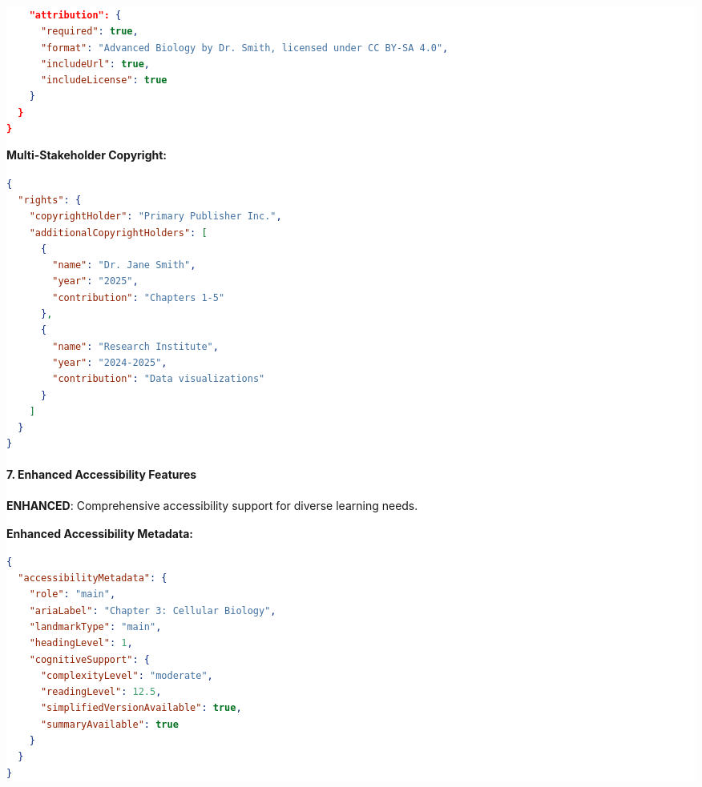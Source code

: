 ```json
    "attribution": {
      "required": true,
      "format": "Advanced Biology by Dr. Smith, licensed under CC BY-SA 4.0",
      "includeUrl": true,
      "includeLicense": true
    }
  }
}
```

**Multi-Stakeholder Copyright:**

```json
{
  "rights": {
    "copyrightHolder": "Primary Publisher Inc.",
    "additionalCopyrightHolders": [
      {
        "name": "Dr. Jane Smith",
        "year": "2025",
        "contribution": "Chapters 1-5"
      },
      {
        "name": "Research Institute",
        "year": "2024-2025",
        "contribution": "Data visualizations"
      }
    ]
  }
}
```

#### 7. Enhanced Accessibility Features

**ENHANCED**: Comprehensive accessibility support for diverse learning needs.

**Enhanced Accessibility Metadata:**

```json
{
  "accessibilityMetadata": {
    "role": "main",
    "ariaLabel": "Chapter 3: Cellular Biology",
    "landmarkType": "main",
    "headingLevel": 1,
    "cognitiveSupport": {
      "complexityLevel": "moderate",
      "readingLevel": 12.5,
      "simplifiedVersionAvailable": true,
      "summaryAvailable": true
    }
  }
}
```

